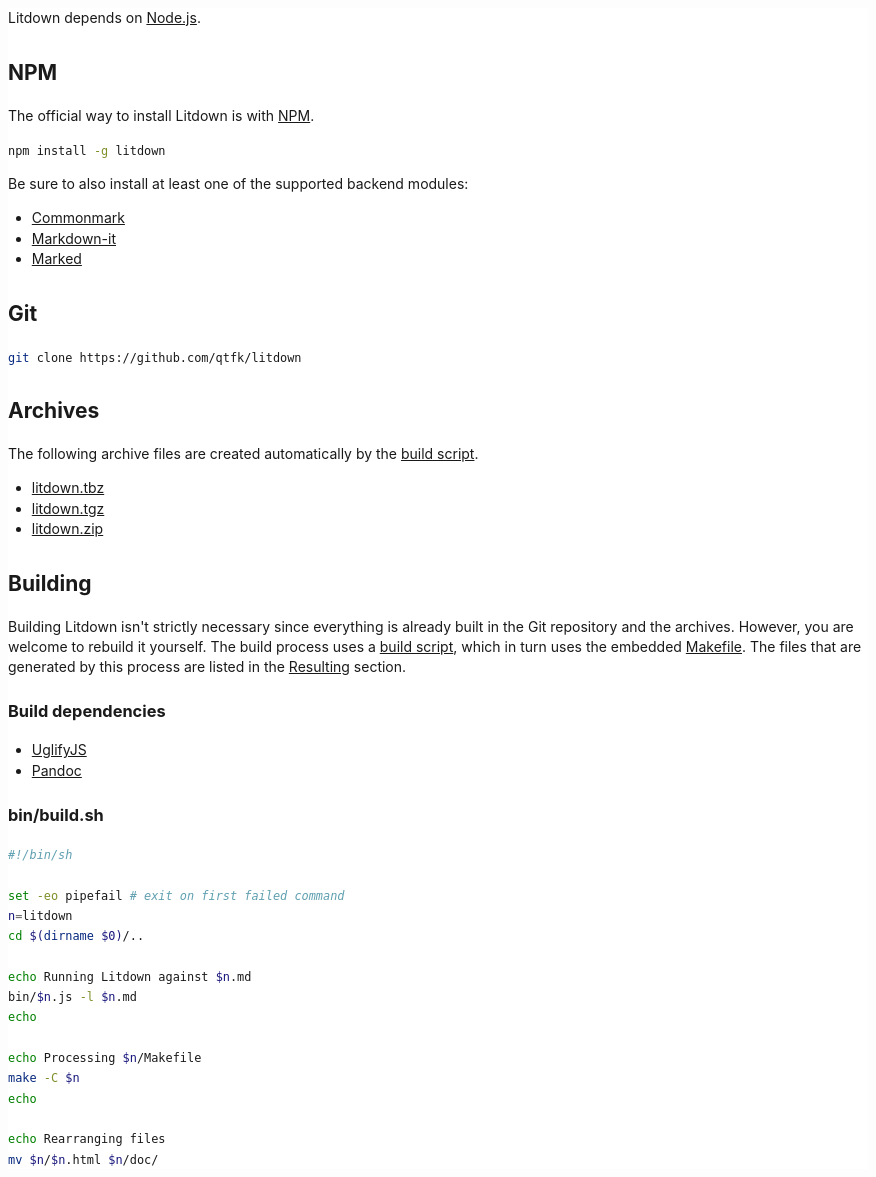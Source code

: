 Litdown depends on [Node.js][nodejs].

## NPM

The official way to install Litdown is with [NPM][].

[npm]: https://www.npmjs.com

```bash
npm install -g litdown
```

Be sure to also install at least one of the supported backend modules:

* [Commonmark][commonmark-npm]
* [Markdown-it][markdown-it-npm]
* [Marked][marked-npm]

## Git

```bash
git clone https://github.com/qtfk/litdown
```

## Archives

The following archive files are created automatically by the
[build script](#bin/build.sh).

* [litdown.tbz](../archives/litdown.tbz "Extract via 'tar xjf litdown.tbz'.")
* [litdown.tgz](../archives/litdown.tgz "Extract via 'tar xzf litdown.tgz'.")
* [litdown.zip](../archives/litdown.zip "Extract via 'unzip litdown.zip'.")

## Building

Building Litdown isn't strictly necessary since everything is already built in
the Git repository and the archives.
However, you are welcome to rebuild it yourself.
The build process uses a [build script](#bin/build.sh), which in turn uses the
embedded [Makefile](#makefile).
The files that are generated by this process are listed in the
[Resulting](#resulting) section.

### Build dependencies

* [UglifyJS][uglifyjs-npm]
* [Pandoc][]

### bin/build.sh

```bash
#!/bin/sh

set -eo pipefail # exit on first failed command
n=litdown
cd $(dirname $0)/..

echo Running Litdown against $n.md
bin/$n.js -l $n.md
echo

echo Processing $n/Makefile
make -C $n
echo

echo Rearranging files
mv $n/$n.html $n/doc/
```

[Literate programming]: http://en.wikipedia.org/wiki/Literate_programming
[Markdown]: http://daringfireball.net/projects/markdown/
[nodejs]: https://nodejs.org
[fs]: http://nodejs.org/api/fs.html
[path]: http://nodejs.org/api/path.html
[commonmark-npm]: https://www.npmjs.com/packages/commonmark
[markdown-it-npm]: https://www.npmjs.com/packages/markdown-it
[marked-npm]: https://www.npmjs.com/packages/marked
[highlight.js]: https://highlightjs.org
[pandoc]: http://pandoc.org "Pandoc"
[uglifyjs-npm]: https://www.npmjs.com/package/uglifyjs "UglifyJS"
[TDD]: https://en.wikipedia.org/wiki/Test-driven_development
[GNU build system]: https://en.wikipedia.org/wiki/GNU_build_system
[Self-hosting]: https://en.wikipedia.org/wiki/Self-hosting